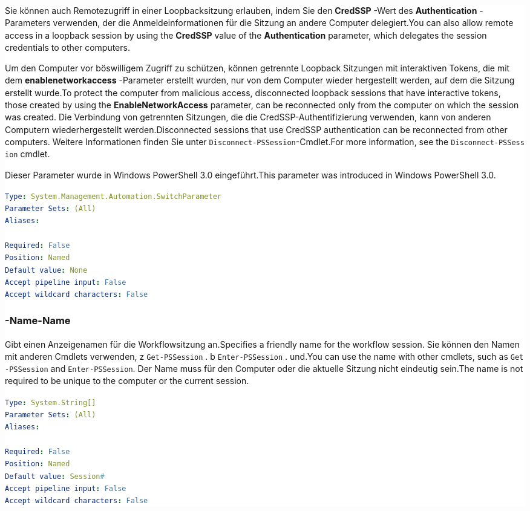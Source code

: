 <span data-ttu-id="43df4-179">Sie können auch Remotezugriff in einer Loopbacksitzung erlauben, indem Sie den **CredSSP** -Wert des **Authentication** -Parameters verwenden, der die Anmeldeinformationen für die Sitzung an andere Computer delegiert.</span><span class="sxs-lookup"><span data-stu-id="43df4-179">You can also allow remote access in a loopback session by using the **CredSSP** value of the **Authentication** parameter, which delegates the session credentials to other computers.</span></span>

<span data-ttu-id="43df4-180">Um den Computer vor böswilligem Zugriff zu schützen, können getrennte Loopback Sitzungen mit interaktiven Tokens, die mit dem **enablenetworkaccess** -Parameter erstellt wurden, nur von dem Computer wieder hergestellt werden, auf dem die Sitzung erstellt wurde.</span><span class="sxs-lookup"><span data-stu-id="43df4-180">To protect the computer from malicious access, disconnected loopback sessions that have interactive tokens, those created by using the **EnableNetworkAccess** parameter, can be reconnected only from the computer on which the session was created.</span></span> <span data-ttu-id="43df4-181">Die Verbindung von getrennten Sitzungen, die die CredSSP-Authentifizierung verwenden, kann von anderen Computern wiederhergestellt werden.</span><span class="sxs-lookup"><span data-stu-id="43df4-181">Disconnected sessions that use CredSSP authentication can be reconnected from other computers.</span></span> <span data-ttu-id="43df4-182">Weitere Informationen finden Sie unter `Disconnect-PSSession`-Cmdlet.</span><span class="sxs-lookup"><span data-stu-id="43df4-182">For more information, see the `Disconnect-PSSession` cmdlet.</span></span>

<span data-ttu-id="43df4-183">Dieser Parameter wurde in Windows PowerShell 3.0 eingeführt.</span><span class="sxs-lookup"><span data-stu-id="43df4-183">This parameter was introduced in Windows PowerShell 3.0.</span></span>

```yaml
Type: System.Management.Automation.SwitchParameter
Parameter Sets: (All)
Aliases:

Required: False
Position: Named
Default value: None
Accept pipeline input: False
Accept wildcard characters: False
```

### <span data-ttu-id="43df4-184">-Name</span><span class="sxs-lookup"><span data-stu-id="43df4-184">-Name</span></span>

<span data-ttu-id="43df4-185">Gibt einen Anzeigenamen für die Workflowsitzung an.</span><span class="sxs-lookup"><span data-stu-id="43df4-185">Specifies a friendly name for the workflow session.</span></span> <span data-ttu-id="43df4-186">Sie können den Namen mit anderen Cmdlets verwenden, z `Get-PSSession` . b `Enter-PSSession` . und.</span><span class="sxs-lookup"><span data-stu-id="43df4-186">You can use the name with other cmdlets, such as `Get-PSSession` and `Enter-PSSession`.</span></span> <span data-ttu-id="43df4-187">Der Name muss für den Computer oder die aktuelle Sitzung nicht eindeutig sein.</span><span class="sxs-lookup"><span data-stu-id="43df4-187">The name is not required to be unique to the computer or the current session.</span></span>

```yaml
Type: System.String[]
Parameter Sets: (All)
Aliases:

Required: False
Position: Named
Default value: Session#
Accept pipeline input: False
Accept wildcard characters: False
```
